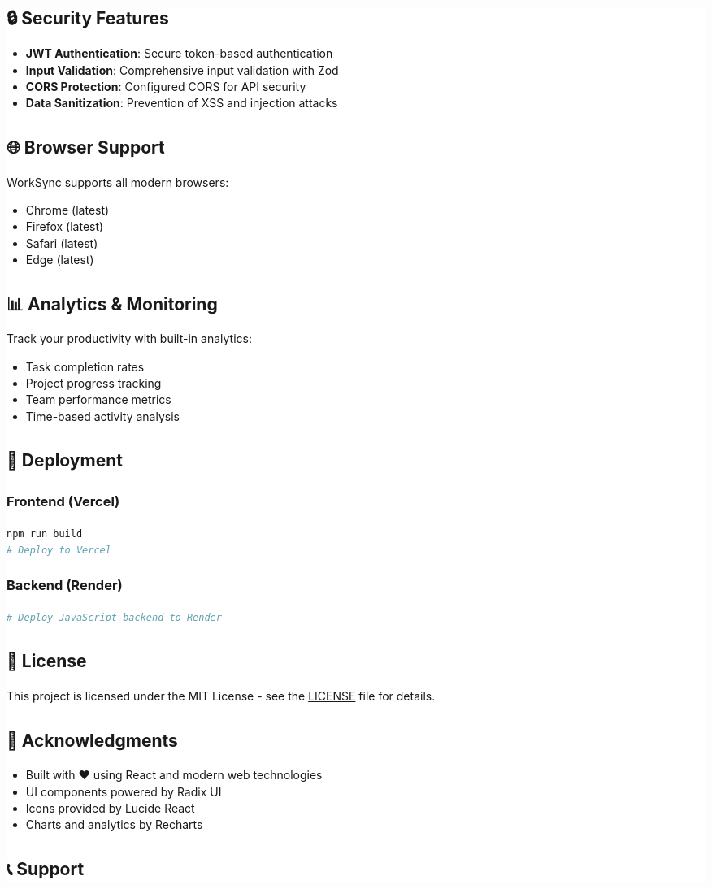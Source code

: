 ## 🔒 Security Features

- **JWT Authentication**: Secure token-based authentication
- **Input Validation**: Comprehensive input validation with Zod
- **CORS Protection**: Configured CORS for API security
- **Data Sanitization**: Prevention of XSS and injection attacks

## 🌐 Browser Support

WorkSync supports all modern browsers:

- Chrome (latest)
- Firefox (latest)
- Safari (latest)
- Edge (latest)

## 📊 Analytics & Monitoring

Track your productivity with built-in analytics:

- Task completion rates
- Project progress tracking
- Team performance metrics
- Time-based activity analysis

## 🚀 Deployment

### Frontend (Vercel)

```bash
npm run build
# Deploy to Vercel
```

### Backend (Render)

```bash
# Deploy JavaScript backend to Render
```

## 📝 License

This project is licensed under the MIT License - see the [LICENSE](LICENSE) file for details.

## 🙏 Acknowledgments

- Built with ❤️ using React and modern web technologies
- UI components powered by Radix UI
- Icons provided by Lucide React
- Charts and analytics by Recharts

## 📞 Support
